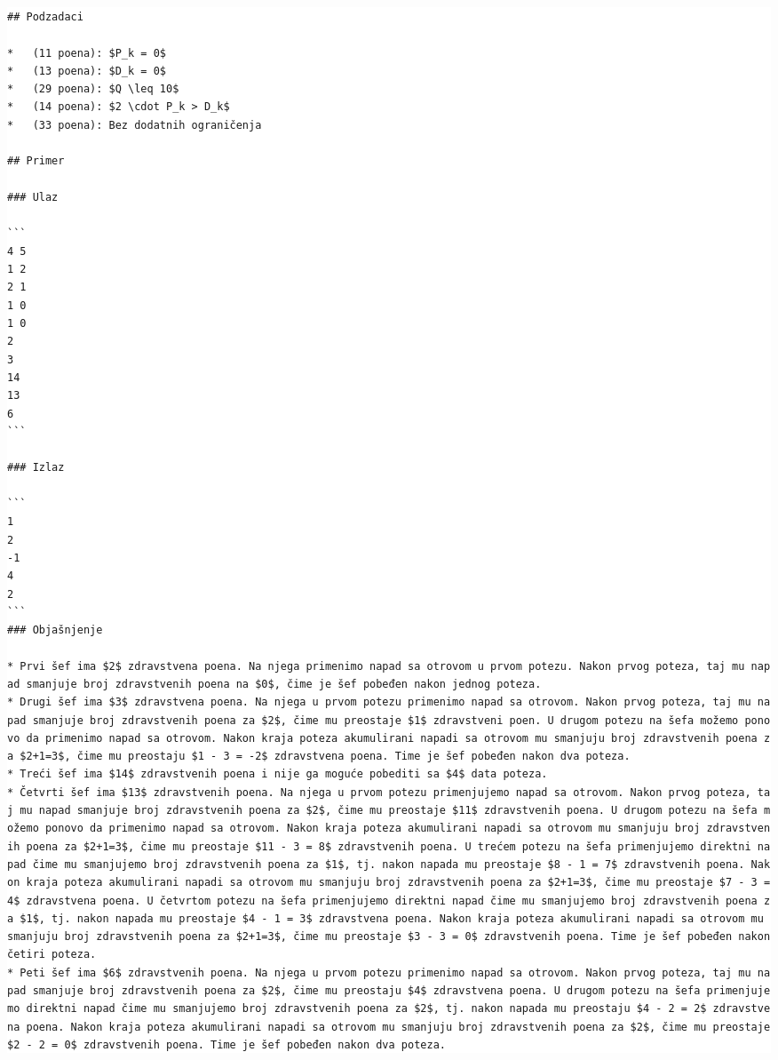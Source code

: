 	
	## Podzadaci
	
	*   (11 poena): $P_k = 0$
	*   (13 poena): $D_k = 0$
	*   (29 poena): $Q \leq 10$
	*   (14 poena): $2 \cdot P_k > D_k$
	*   (33 poena): Bez dodatnih ograničenja
	
	## Primer
	
	### Ulaz
	
	```
	4 5
	1 2
	2 1
	1 0
	1 0
	2
	3
	14
	13
	6
	```
	
	### Izlaz
	
	```
	1
	2
	-1
	4
	2
	```
	### Objašnjenje
	
	* Prvi šef ima $2$ zdravstvena poena. Na njega primenimo napad sa otrovom u prvom potezu. Nakon prvog poteza, taj mu napad smanjuje broj zdravstvenih poena na $0$, čime je šef pobeđen nakon jednog poteza.
	* Drugi šef ima $3$ zdravstvena poena. Na njega u prvom potezu primenimo napad sa otrovom. Nakon prvog poteza, taj mu napad smanjuje broj zdravstvenih poena za $2$, čime mu preostaje $1$ zdravstveni poen. U drugom potezu na šefa možemo ponovo da primenimo napad sa otrovom. Nakon kraja poteza akumulirani napadi sa otrovom mu smanjuju broj zdravstvenih poena za $2+1=3$, čime mu preostaju $1 - 3 = -2$ zdravstvena poena. Time je šef pobeđen nakon dva poteza.
	* Treći šef ima $14$ zdravstvenih poena i nije ga moguće pobediti sa $4$ data poteza.
	* Četvrti šef ima $13$ zdravstvenih poena. Na njega u prvom potezu primenjujemo napad sa otrovom. Nakon prvog poteza, taj mu napad smanjuje broj zdravstvenih poena za $2$, čime mu preostaje $11$ zdravstvenih poena. U drugom potezu na šefa možemo ponovo da primenimo napad sa otrovom. Nakon kraja poteza akumulirani napadi sa otrovom mu smanjuju broj zdravstvenih poena za $2+1=3$, čime mu preostaje $11 - 3 = 8$ zdravstvenih poena. U trećem potezu na šefa primenjujemo direktni napad čime mu smanjujemo broj zdravstvenih poena za $1$, tj. nakon napada mu preostaje $8 - 1 = 7$ zdravstvenih poena. Nakon kraja poteza akumulirani napadi sa otrovom mu smanjuju broj zdravstvenih poena za $2+1=3$, čime mu preostaje $7 - 3 = 4$ zdravstvena poena. U četvrtom potezu na šefa primenjujemo direktni napad čime mu smanjujemo broj zdravstvenih poena za $1$, tj. nakon napada mu preostaje $4 - 1 = 3$ zdravstvena poena. Nakon kraja poteza akumulirani napadi sa otrovom mu smanjuju broj zdravstvenih poena za $2+1=3$, čime mu preostaje $3 - 3 = 0$ zdravstvenih poena. Time je šef pobeđen nakon četiri poteza. 
	* Peti šef ima $6$ zdravstvenih poena. Na njega u prvom potezu primenimo napad sa otrovom. Nakon prvog poteza, taj mu napad smanjuje broj zdravstvenih poena za $2$, čime mu preostaju $4$ zdravstvena poena. U drugom potezu na šefa primenjujemo direktni napad čime mu smanjujemo broj zdravstvenih poena za $2$, tj. nakon napada mu preostaju $4 - 2 = 2$ zdravstvena poena. Nakon kraja poteza akumulirani napadi sa otrovom mu smanjuju broj zdravstvenih poena za $2$, čime mu preostaje $2 - 2 = 0$ zdravstvenih poena. Time je šef pobeđen nakon dva poteza.